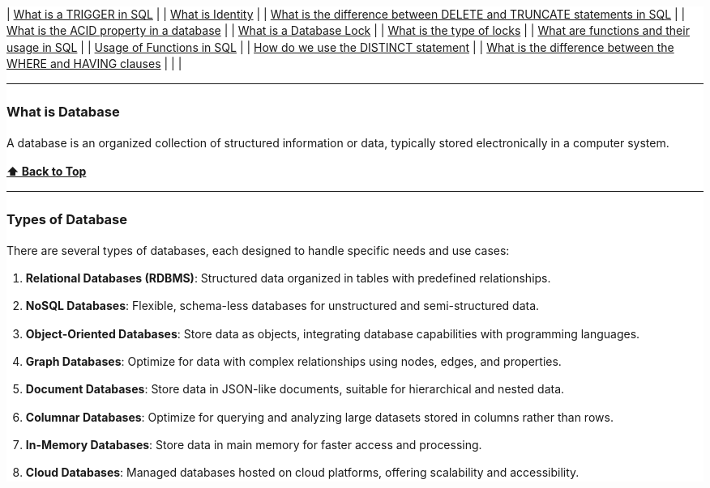 | [What is a TRIGGER in SQL](#What-is-a-TRIGGER-in-SQL)                                                                                         |
| [What is Identity](#What-is-Identity)                                                                                                         |
| [What is the difference between DELETE and TRUNCATE statements in SQL](#What-is-the-difference-between-DELETE-and-TRUNCATE-statements-in-SQL) |
| [What is the ACID property in a database](#What-is-the-ACID-property-in-a-database)                                                           |
| [What is a Database Lock](#What-is-a-Database-Lock)                                                                                           |
| [What is the type of locks](#What-is-the-type-of-locks)                                                                                       |
| [What are functions and their usage in SQL](#What-are-functions-and-their-usage-in-SQL)                                                       |
| [Usage of Functions in SQL](#Usage-of-Functions-in-SQL)                                                                                       |
| [How do we use the DISTINCT statement](#How-do-we-use-the-DISTINCT-statement)                                                                 |
| [What is the difference between the WHERE and HAVING clauses](#What-is-the-difference-between-the-WHERE-and-HAVING-clauses)                   |
| [](#)                                                                                                                                         |

---

### What is Database

A database is an organized collection of structured information or data, typically stored electronically in a computer system.

**[⬆ Back to Top](#table-of-contents)**

---

### Types of Database

There are several types of databases, each designed to handle specific needs and use cases:

01. **Relational Databases (RDBMS)**: Structured data organized in tables with predefined relationships.
02. **NoSQL Databases**: Flexible, schema-less databases for unstructured and semi-structured data.

03. **Object-Oriented Databases**: Store data as objects, integrating database capabilities with programming languages.

04. **Graph Databases**: Optimize for data with complex relationships using nodes, edges, and properties.

05. **Document Databases**: Store data in JSON-like documents, suitable for hierarchical and nested data.

06. **Columnar Databases**: Optimize for querying and analyzing large datasets stored in columns rather than rows.

07. **In-Memory Databases**: Store data in main memory for faster access and processing.

08. **Cloud Databases**: Managed databases hosted on cloud platforms, offering scalability and accessibility.
